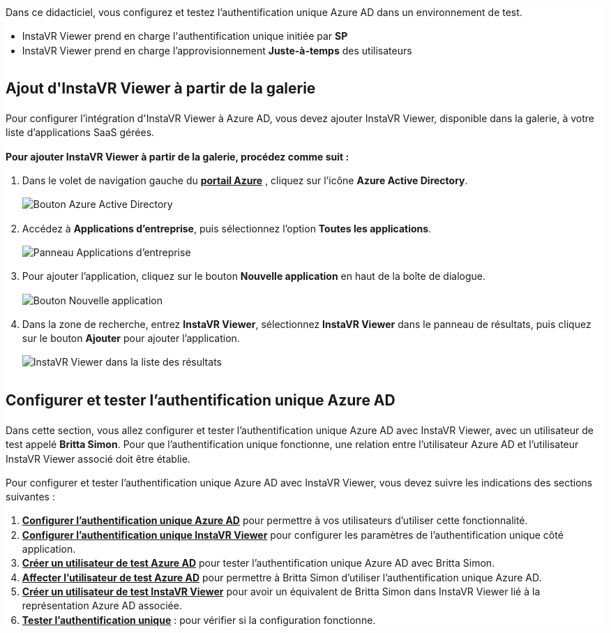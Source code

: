 Dans ce didacticiel, vous configurez et testez l’authentification unique Azure AD dans un environnement de test.

* InstaVR Viewer prend en charge l'authentification unique initiée par **SP**
* InstaVR Viewer prend en charge l’approvisionnement **Juste-à-temps** des utilisateurs

## <a name="adding-instavr-viewer-from-the-gallery"></a>Ajout d'InstaVR Viewer à partir de la galerie

Pour configurer l’intégration d'InstaVR Viewer à Azure AD, vous devez ajouter InstaVR Viewer, disponible dans la galerie, à votre liste d’applications SaaS gérées.

**Pour ajouter InstaVR Viewer à partir de la galerie, procédez comme suit :**

1. Dans le volet de navigation gauche du **[portail Azure](https://portal.azure.com)** , cliquez sur l’icône **Azure Active Directory**.

    ![Bouton Azure Active Directory](common/select-azuread.png)

2. Accédez à **Applications d’entreprise**, puis sélectionnez l’option **Toutes les applications**.

    ![Panneau Applications d’entreprise](common/enterprise-applications.png)

3. Pour ajouter l’application, cliquez sur le bouton **Nouvelle application** en haut de la boîte de dialogue.

    ![Bouton Nouvelle application](common/add-new-app.png)

4. Dans la zone de recherche, entrez **InstaVR Viewer**, sélectionnez **InstaVR Viewer** dans le panneau de résultats, puis cliquez sur le bouton **Ajouter** pour ajouter l’application.

     ![InstaVR Viewer dans la liste des résultats](common/search-new-app.png)

## <a name="configure-and-test-azure-ad-single-sign-on"></a>Configurer et tester l’authentification unique Azure AD

Dans cette section, vous allez configurer et tester l’authentification unique Azure AD avec InstaVR Viewer, avec un utilisateur de test appelé **Britta Simon**.
Pour que l’authentification unique fonctionne, une relation entre l’utilisateur Azure AD et l’utilisateur InstaVR Viewer associé doit être établie.

Pour configurer et tester l’authentification unique Azure AD avec InstaVR Viewer, vous devez suivre les indications des sections suivantes :

1. **[Configurer l’authentification unique Azure AD](#configure-azure-ad-single-sign-on)** pour permettre à vos utilisateurs d’utiliser cette fonctionnalité.
2. **[Configurer l’authentification unique InstaVR Viewer](#configure-instavr-viewer-single-sign-on)** pour configurer les paramètres de l’authentification unique côté application.
3. **[Créer un utilisateur de test Azure AD](#create-an-azure-ad-test-user)** pour tester l’authentification unique Azure AD avec Britta Simon.
4. **[Affecter l’utilisateur de test Azure AD](#assign-the-azure-ad-test-user)** pour permettre à Britta Simon d’utiliser l’authentification unique Azure AD.
5. **[Créer un utilisateur de test InstaVR Viewer](#create-instavr-viewer-test-user)** pour avoir un équivalent de Britta Simon dans InstaVR Viewer lié à la représentation Azure AD associée.
6. **[Tester l’authentification unique](#test-single-sign-on)** : pour vérifier si la configuration fonctionne.
